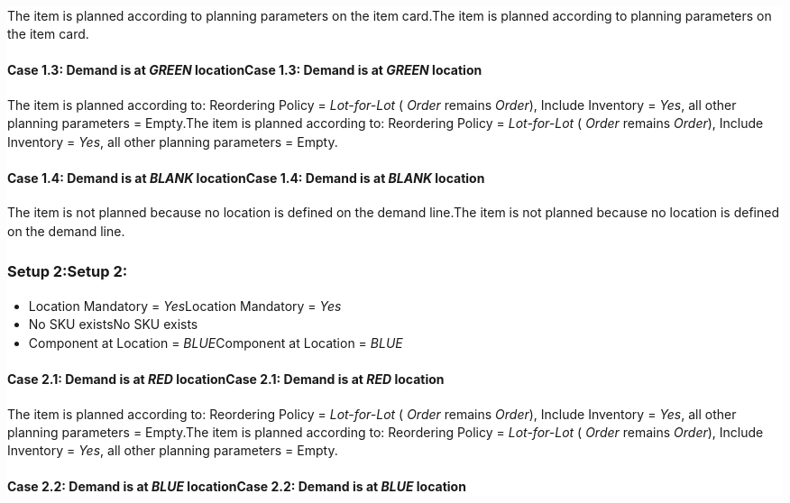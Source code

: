 <span data-ttu-id="a8649-139">The item is planned according to planning parameters on the item card.</span><span class="sxs-lookup"><span data-stu-id="a8649-139">The item is planned according to planning parameters on the item card.</span></span>  

#### <a name="case-13-demand-is-at--green-location"></a><span data-ttu-id="a8649-140">Case 1.3: Demand is at  *GREEN* location</span><span class="sxs-lookup"><span data-stu-id="a8649-140">Case 1.3: Demand is at  *GREEN* location</span></span>  

<span data-ttu-id="a8649-141">The item is planned according to: Reordering Policy =  *Lot-for-Lot* ( *Order* remains  *Order*), Include Inventory =  *Yes*, all other planning parameters = Empty.</span><span class="sxs-lookup"><span data-stu-id="a8649-141">The item is planned according to: Reordering Policy =  *Lot-for-Lot* ( *Order* remains  *Order*), Include Inventory =  *Yes*, all other planning parameters = Empty.</span></span>  

#### <a name="case-14-demand-is-at--blank-location"></a><span data-ttu-id="a8649-142">Case 1.4: Demand is at  *BLANK* location</span><span class="sxs-lookup"><span data-stu-id="a8649-142">Case 1.4: Demand is at  *BLANK* location</span></span>  

<span data-ttu-id="a8649-143">The item is not planned because no location is defined on the demand line.</span><span class="sxs-lookup"><span data-stu-id="a8649-143">The item is not planned because no location is defined on the demand line.</span></span>  

### <a name="setup-2"></a><span data-ttu-id="a8649-144">Setup 2:</span><span class="sxs-lookup"><span data-stu-id="a8649-144">Setup 2:</span></span>  

-   <span data-ttu-id="a8649-145">Location Mandatory = *Yes*</span><span class="sxs-lookup"><span data-stu-id="a8649-145">Location Mandatory = *Yes*</span></span>  
-   <span data-ttu-id="a8649-146">No SKU exists</span><span class="sxs-lookup"><span data-stu-id="a8649-146">No SKU exists</span></span>  
-   <span data-ttu-id="a8649-147">Component at Location =  *BLUE*</span><span class="sxs-lookup"><span data-stu-id="a8649-147">Component at Location =  *BLUE*</span></span>  

#### <a name="case-21-demand-is-at--red-location"></a><span data-ttu-id="a8649-148">Case 2.1: Demand is at  *RED* location</span><span class="sxs-lookup"><span data-stu-id="a8649-148">Case 2.1: Demand is at  *RED* location</span></span>  

<span data-ttu-id="a8649-149">The item is planned according to: Reordering Policy =  *Lot-for-Lot* ( *Order* remains  *Order*), Include Inventory =  *Yes*, all other planning parameters = Empty.</span><span class="sxs-lookup"><span data-stu-id="a8649-149">The item is planned according to: Reordering Policy =  *Lot-for-Lot* ( *Order* remains  *Order*), Include Inventory =  *Yes*, all other planning parameters = Empty.</span></span>  

#### <a name="case-22-demand-is-at--blue-location"></a><span data-ttu-id="a8649-150">Case 2.2: Demand is at  *BLUE* location</span><span class="sxs-lookup"><span data-stu-id="a8649-150">Case 2.2: Demand is at  *BLUE* location</span></span>  
